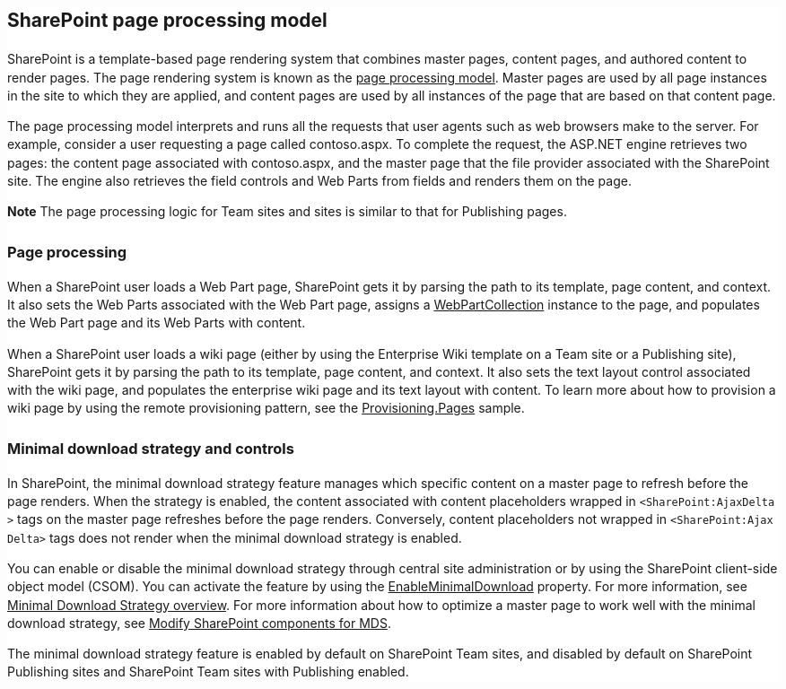 
## SharePoint page processing model
<a name="sectionSection4"> </a>

SharePoint is a template-based page rendering system that combines master pages, content pages, and authored content to render pages. The page rendering system is known as the  [page processing model](https://msdn.microsoft.com/en-us/library/office/ms498550%28v=office.14%29.aspx). Master pages are used by all page instances in the site to which they are applied, and content pages are used by all instances of the page that are based on that content page.

The page processing model interprets and runs all the requests that user agents such as web browsers make to the server. For example, consider a user requesting a page called contoso.aspx. To complete the request, the ASP.NET engine retrieves two pages: the content page associated with contoso.aspx, and the master page that the file provider associated with the SharePoint site. The engine also retrieves the field controls and Web Parts from fields and renders them on the page.


**Note**  The page processing logic for Team sites and sites is similar to that for Publishing pages. 


### Page processing

When a SharePoint user loads a Web Part page, SharePoint gets it by parsing the path to its template, page content, and context. It also sets the Web Parts associated with the Web Part page, assigns a  [WebPartCollection](http://msdn2.microsoft.com/EN-US/library/k41e9930) instance to the page, and populates the Web Part page and its Web Parts with content.

When a SharePoint user loads a wiki page (either by using the Enterprise Wiki template on a Team site or a Publishing site), SharePoint gets it by parsing the path to its template, page content, and context. It also sets the text layout control associated with the wiki page, and populates the enterprise wiki page and its text layout with content. To learn more about how to provision a wiki page by using the remote provisioning pattern, see the  [Provisioning.Pages](https://github.com/OfficeDev/PnP/tree/master/Scenarios/Provisioning.Pages) sample.


### Minimal download strategy and <AjaxDelta> controls

In SharePoint, the minimal download strategy feature manages which specific content on a master page to refresh before the page renders. When the strategy is enabled, the content associated with content placeholders wrapped in  `<SharePoint:AjaxDelta>` tags on the master page refreshes before the page renders. Conversely, content placeholders not wrapped in `<SharePoint:AjaxDelta>` tags does not render when the minimal download strategy is enabled.

You can enable or disable the minimal download strategy through central site administration or by using the SharePoint client-side object model (CSOM). You can activate the feature by using the  [EnableMinimalDownload](https://msdn.microsoft.com/en-us/library/office/microsoft.sharepoint.client.web.enableminimaldownload.aspx) property. For more information, see [Minimal Download Strategy overview](http://msdn.microsoft.com/library/9caa7d99-1e74-4889-96c7-ba5a10772ad7.aspx). For more information about how to optimize a master page to work well with the minimal download strategy, see  [Modify SharePoint components for MDS](http://msdn.microsoft.com/library/c967be7c-f29f-481a-9ce2-915ead315dcd.aspx).

The minimal download strategy feature is enabled by default on SharePoint Team sites, and disabled by default on SharePoint Publishing sites and SharePoint Team sites with Publishing enabled.
